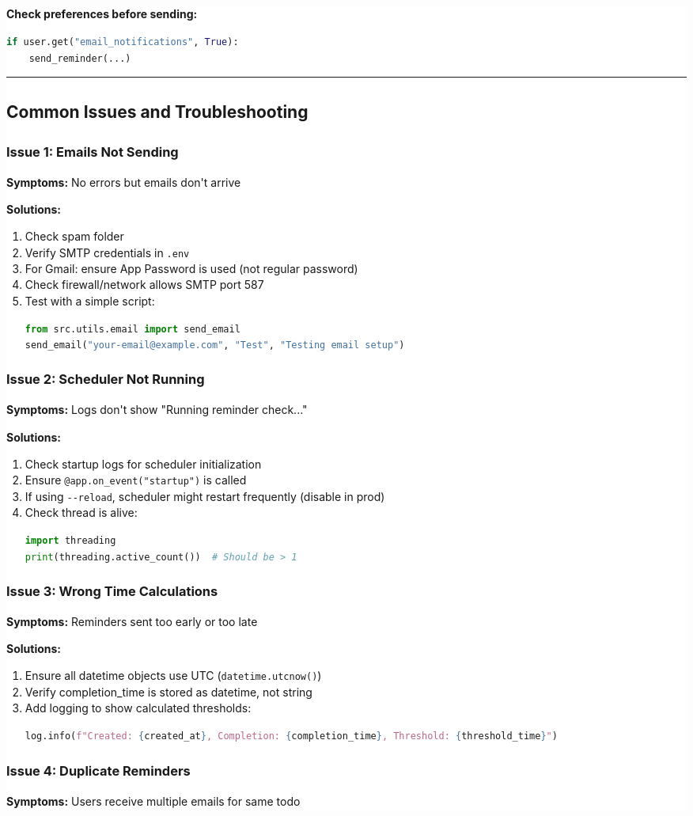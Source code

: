 **Check preferences before sending:**
```python
if user.get("email_notifications", True):
    send_reminder(...)
```

---

## Common Issues and Troubleshooting

### Issue 1: Emails Not Sending

**Symptoms:** No errors but emails don't arrive

**Solutions:**
1. Check spam folder
2. Verify SMTP credentials in `.env`
3. For Gmail: ensure App Password is used (not regular password)
4. Check firewall/network allows SMTP port 587
5. Test with a simple script:
   ```python
   from src.utils.email import send_email
   send_email("your-email@example.com", "Test", "Testing email setup")
   ```

### Issue 2: Scheduler Not Running

**Symptoms:** Logs don't show "Running reminder check..."

**Solutions:**
1. Check startup logs for scheduler initialization
2. Ensure `@app.on_event("startup")` is called
3. If using `--reload`, scheduler might restart frequently (disable in prod)
4. Check thread is alive:
   ```python
   import threading
   print(threading.active_count())  # Should be > 1
   ```

### Issue 3: Wrong Time Calculations

**Symptoms:** Reminders sent too early or too late

**Solutions:**
1. Ensure all datetime objects use UTC (`datetime.utcnow()`)
2. Verify completion_time is stored as datetime, not string
3. Add logging to show calculated thresholds:
   ```python
   log.info(f"Created: {created_at}, Completion: {completion_time}, Threshold: {threshold_time}")
   ```

### Issue 4: Duplicate Reminders

**Symptoms:** Users receive multiple emails for same todo
